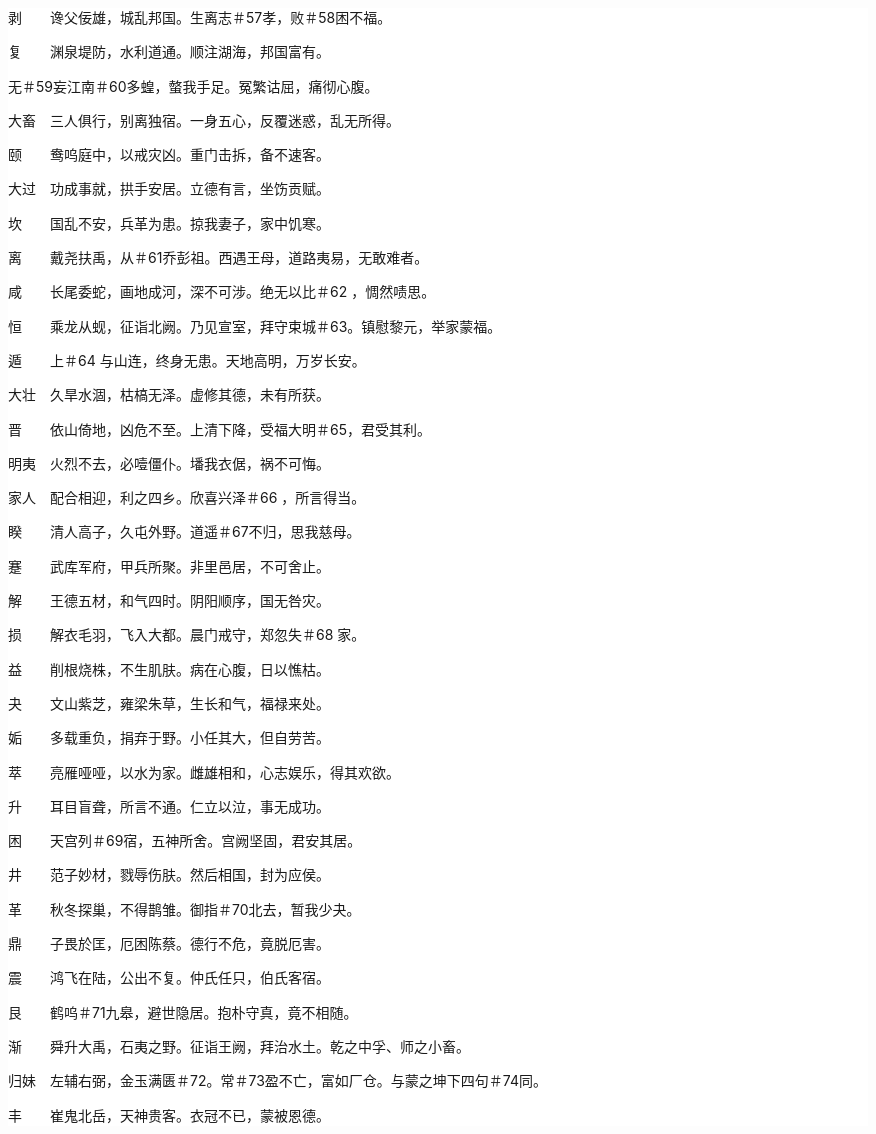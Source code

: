 剥　　谗父佞雄，城乱邦国。生离志＃57孝，败＃58困不福。  

复　　渊泉堤防，水利道通。顺注湖海，邦国富有。  

无＃59妄江南＃60多蝗，螫我手足。冤繁诂屈，痛彻心腹。  

大畜　三人俱行，别离独宿。一身五心，反覆迷惑，乱无所得。  

颐　　鸯呜庭中，以戒灾凶。重门击拆，备不速客。  

大过　功成事就，拱手安居。立德有言，坐饬贡赋。  

坎　　国乱不安，兵革为患。掠我妻子，家中饥寒。  

离　　戴尧扶禹，从＃61乔彭祖。西遇王母，道路夷易，无敢难者。  

咸　　长尾委蛇，画地成河，深不可涉。绝无以比＃62 ，惆然啧思。  

恒　　乘龙从蚬，征诣北阙。乃见宣室，拜守束城＃63。镇慰黎元，举家蒙福。  

遁　　上＃64 与山连，终身无患。天地高明，万岁长安。  

大壮　久旱水涸，枯槁无泽。虚修其德，未有所获。  

晋　　依山倚地，凶危不至。上清下降，受福大明＃65，君受其利。  

明夷　火烈不去，必噎僵仆。墦我衣倨，祸不可悔。  

家人　配合相迎，利之四乡。欣喜兴泽＃66 ，所言得当。  

睽　　清人高子，久屯外野。道遥＃67不归，思我慈母。  

蹇　　武库军府，甲兵所聚。非里邑居，不可舍止。  

解　　王德五材，和气四时。阴阳顺序，国无咎灾。  

损　　解衣毛羽，飞入大都。晨门戒守，郑忽失＃68 家。  

益　　削根烧株，不生肌肤。病在心腹，日以憔枯。  

夬　　文山紫芝，雍梁朱草，生长和气，福禄来处。  

姤　　多载重负，捐弃于野。小任其大，但自劳苦。  

萃　　亮雁哑哑，以水为家。雌雄相和，心志娱乐，得其欢欲。  

升　　耳目盲聋，所言不通。仁立以泣，事无成功。  

困　　天宫列＃69宿，五神所舍。宫阙坚固，君安其居。  

井　　范子妙材，戮辱伤肤。然后相国，封为应侯。  

革　　秋冬探巢，不得鹊雏。御指＃70北去，暂我少夬。  

鼎　　子畏於匡，厄困陈蔡。德行不危，竟脱厄害。  

震　　鸿飞在陆，公出不复。仲氏任只，伯氏客宿。  

艮　　鹤呜＃71九皋，避世隐居。抱朴守真，竟不相随。  

渐　　舜升大禹，石夷之野。征诣王阙，拜治水土。乾之中孚、师之小畜。  

归妹　左辅右弼，金玉满匮＃72。常＃73盈不亡，富如厂仓。与蒙之坤下四句＃74同。  

丰　　崔鬼北岳，天神贵客。衣冠不已，蒙被恩德。  
